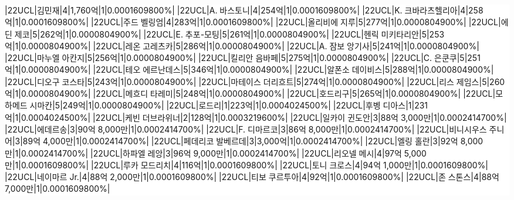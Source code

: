 |22UCL|김민재|4|1,760억|1|0.0001609800%|
|22UCL|A. 바스토니|4|254억|1|0.0001609800%|
|22UCL|K. 크바라츠헬리아|4|258억|1|0.0001609800%|
|22UCL|주드 벨링엄|4|283억|1|0.0001609800%|
|22UCL|올리비에 지루|5|277억|1|0.0000804900%|
|22UCL|에딘 제코|5|262억|1|0.0000804900%|
|22UCL|E. 추포-모팅|5|261억|1|0.0000804900%|
|22UCL|헨릭 미키타리안|5|253억|1|0.0000804900%|
|22UCL|레온 고레츠카|5|286억|1|0.0000804900%|
|22UCL|A. 잠보 앙기사|5|241억|1|0.0000804900%|
|22UCL|마누엘 아칸지|5|256억|1|0.0000804900%|
|22UCL|킬리안 음바페|5|275억|1|0.0000804900%|
|22UCL|C. 은쿤쿠|5|251억|1|0.0000804900%|
|22UCL|테오 에르난데스|5|346억|1|0.0000804900%|
|22UCL|알폰소 데이비스|5|288억|1|0.0000804900%|
|22UCL|디오구 코스타|5|243억|1|0.0000804900%|
|22UCL|마테이스 더리흐트|5|274억|1|0.0000804900%|
|22UCL|리스 제임스|5|260억|1|0.0000804900%|
|22UCL|메흐디 타레미|5|248억|1|0.0000804900%|
|22UCL|호드리구|5|265억|1|0.0000804900%|
|22UCL|모하메드 시마칸|5|249억|1|0.0000804900%|
|22UCL|로드리|1|223억|1|0.0004024500%|
|22UCL|후벵 디아스|1|231억|1|0.0004024500%|
|22UCL|케빈 더브라위너|2|128억|1|0.0003219600%|
|22UCL|일카이 귄도안|3|88억 3,000만|1|0.0002414700%|
|22UCL|에데르송|3|90억 8,000만|1|0.0002414700%|
|22UCL|F. 디마르코|3|86억 8,000만|1|0.0002414700%|
|22UCL|비니시우스 주니어|3|89억 4,000만|1|0.0002414700%|
|22UCL|페데리코 발베르데|3|3,000억|1|0.0002414700%|
|22UCL|엘링 홀란|3|92억 8,000만|1|0.0002414700%|
|22UCL|하파엘 레앙|3|96억 9,000만|1|0.0002414700%|
|22UCL|리오넬 메시|4|97억 5,000만|1|0.0001609800%|
|22UCL|루카 모드리치|4|116억|1|0.0001609800%|
|22UCL|토니 크로스|4|94억 1,000만|1|0.0001609800%|
|22UCL|네이마르 Jr.|4|88억 2,000만|1|0.0001609800%|
|22UCL|티보 쿠르투아|4|92억|1|0.0001609800%|
|22UCL|존 스톤스|4|88억 7,000만|1|0.0001609800%|